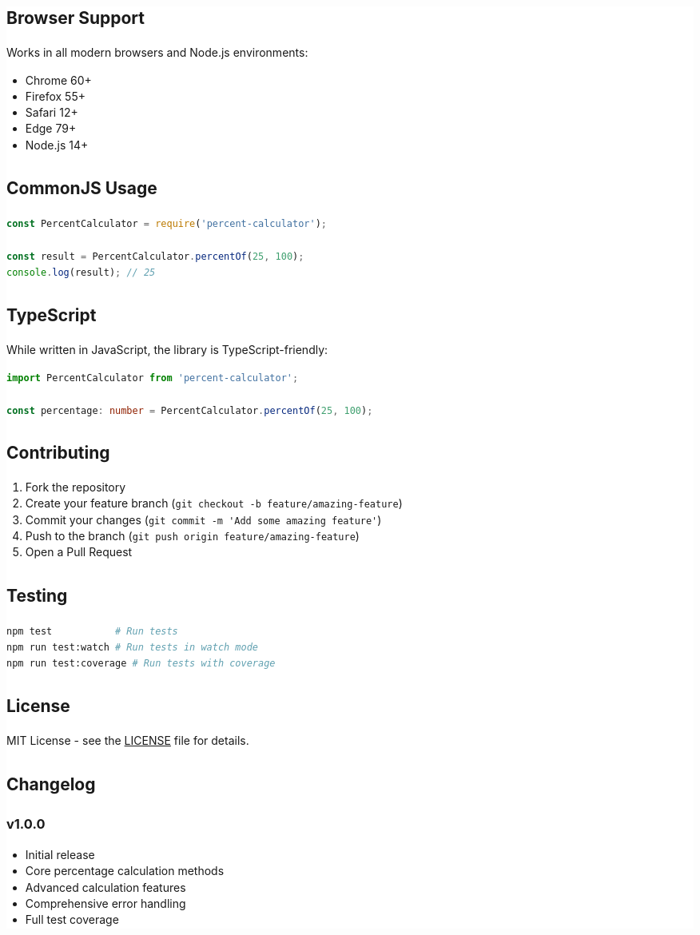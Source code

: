 ## Browser Support

Works in all modern browsers and Node.js environments:
- Chrome 60+
- Firefox 55+
- Safari 12+
- Edge 79+
- Node.js 14+

## CommonJS Usage

```javascript
const PercentCalculator = require('percent-calculator');

const result = PercentCalculator.percentOf(25, 100);
console.log(result); // 25
```

## TypeScript

While written in JavaScript, the library is TypeScript-friendly:

```typescript
import PercentCalculator from 'percent-calculator';

const percentage: number = PercentCalculator.percentOf(25, 100);
```

## Contributing

1. Fork the repository
2. Create your feature branch (`git checkout -b feature/amazing-feature`)
3. Commit your changes (`git commit -m 'Add some amazing feature'`)
4. Push to the branch (`git push origin feature/amazing-feature`)
5. Open a Pull Request

## Testing

```bash
npm test           # Run tests
npm run test:watch # Run tests in watch mode
npm run test:coverage # Run tests with coverage
```

## License

MIT License - see the [LICENSE](LICENSE) file for details.

## Changelog

### v1.0.0
- Initial release
- Core percentage calculation methods
- Advanced calculation features
- Comprehensive error handling
- Full test coverage